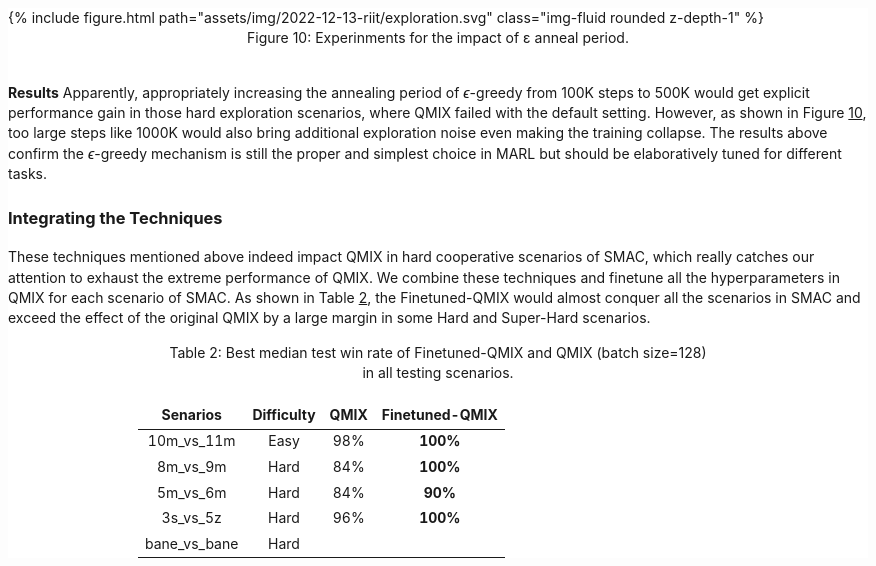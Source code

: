 <div id="exploration" class="img-height-210 image-center">  {% include figure.html path="assets/img/2022-12-13-riit/exploration.svg"  class="img-fluid rounded z-depth-1" %} </div>
<center>Figure 10: Experinments for the impact of ε anneal period.</center><br/>

**Results** Apparently, appropriately increasing the annealing period of $\epsilon$-greedy from 100K steps to 500K would get explicit performance gain in those hard exploration scenarios, where QMIX failed with the default setting. However, as shown in Figure <a href="#exploration">10</a>, too large steps like 1000K would also bring additional exploration noise even making the training collapse. The results above confirm the $\epsilon$-greedy mechanism is still the proper and simplest choice in MARL but should be elaboratively tuned for different tasks.

### <a name="Integrating_the_Techniques">Integrating the Techniques</a>
These techniques mentioned above indeed impact QMIX in hard cooperative scenarios of SMAC, which really catches our attention to exhaust the extreme performance of QMIX. We combine these techniques and finetune all the hyperparameters in QMIX for each scenario of SMAC. As shown in Table [2](#table2), the Finetuned-QMIX would almost conquer all the scenarios in SMAC and exceed the effect of the original QMIX by a large margin in some Hard and Super-Hard scenarios.

<a name="table2"> </a>
<center>
    Table 2: Best median test win rate of Finetuned-QMIX and QMIX (batch size=128)
</center>
<center>
    in all testing scenarios.
</center>
<table style="text-align: center; width: 600px; margin: 0 auto; margin-bottom:20px; margin-top:20px">
  <thead>
    <tr>
      <td><b>Senarios</b></td>
      <td><b>Difficulty</b></td>
      <td><b>QMIX</b></td>
      <td><b>Finetuned-QMIX</b></td>
    </tr>
  </thead>
  <tbody>
    <tr>
      <td>10m_vs_11m</td>
      <td>Easy</td>
      <td>98%</td>
      <td><b>100%</b></td>
    </tr>
    <tr>
      <td>8m_vs_9m</td>
      <td>Hard</td>
      <td>84%</td>
      <td><b>100%</b></td>
    </tr>
    <tr>
      <td>5m_vs_6m</td>
      <td>Hard</td>
      <td>84%</td>
      <td><b>90%</b></td>
    </tr>
    <tr>
      <td>3s_vs_5z</td>
      <td>Hard</td>
      <td>96%</td>
      <td><b>100%</b></td>
    </tr>
    <tr>
      <td>bane_vs_bane</td>
      <td>Hard</td>